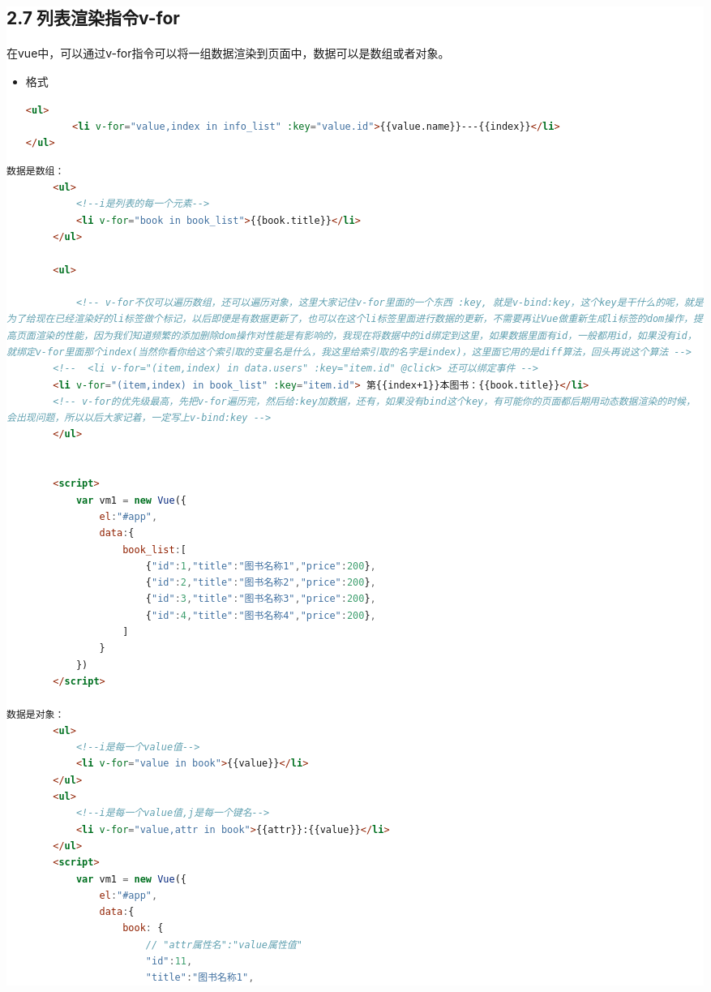 

## 2.7 列表渲染指令v-for

在vue中，可以通过v-for指令可以将一组数据渲染到页面中，数据可以是数组或者对象。

+ 格式

  ```html
  <ul>
          <li v-for="value,index in info_list" :key="value.id">{{value.name}}---{{index}}</li>
  </ul>
  ```

  

```html
数据是数组：        
        <ul>
            <!--i是列表的每一个元素-->
            <li v-for="book in book_list">{{book.title}}</li>
        </ul>

        <ul>
           
          	<!-- v-for不仅可以遍历数组，还可以遍历对象，这里大家记住v-for里面的一个东西 :key, 就是v-bind:key，这个key是干什么的呢，就是为了给现在已经渲染好的li标签做个标记，以后即便是有数据更新了，也可以在这个li标签里面进行数据的更新，不需要再让Vue做重新生成li标签的dom操作，提高页面渲染的性能，因为我们知道频繁的添加删除dom操作对性能是有影响的，我现在将数据中的id绑定到这里，如果数据里面有id，一般都用id，如果没有id，就绑定v-for里面那个index(当然你看你给这个索引取的变量名是什么，我这里给索引取的名字是index)，这里面它用的是diff算法，回头再说这个算法 -->
        <!--  <li v-for="(item,index) in data.users" :key="item.id" @click> 还可以绑定事件 -->
        <li v-for="(item,index) in book_list" :key="item.id"> 第{{index+1}}本图书：{{book.title}}</li>
        <!-- v-for的优先级最高，先把v-for遍历完，然后给:key加数据，还有，如果没有bind这个key，有可能你的页面都后期用动态数据渲染的时候，会出现问题，所以以后大家记着，一定写上v-bind:key -->
        </ul>


        <script>
            var vm1 = new Vue({
                el:"#app",
                data:{
                    book_list:[
                        {"id":1,"title":"图书名称1","price":200},
                        {"id":2,"title":"图书名称2","price":200},
                        {"id":3,"title":"图书名称3","price":200},
                        {"id":4,"title":"图书名称4","price":200},
                    ]
                }
            })
        </script>

数据是对象：
        <ul>
            <!--i是每一个value值-->
            <li v-for="value in book">{{value}}</li>
        </ul>
        <ul>
            <!--i是每一个value值,j是每一个键名-->
            <li v-for="value,attr in book">{{attr}}:{{value}}</li>
        </ul>
        <script>
            var vm1 = new Vue({
                el:"#app",
                data:{
                    book: {
                        // "attr属性名":"value属性值"
                        "id":11,
                        "title":"图书名称1",
```